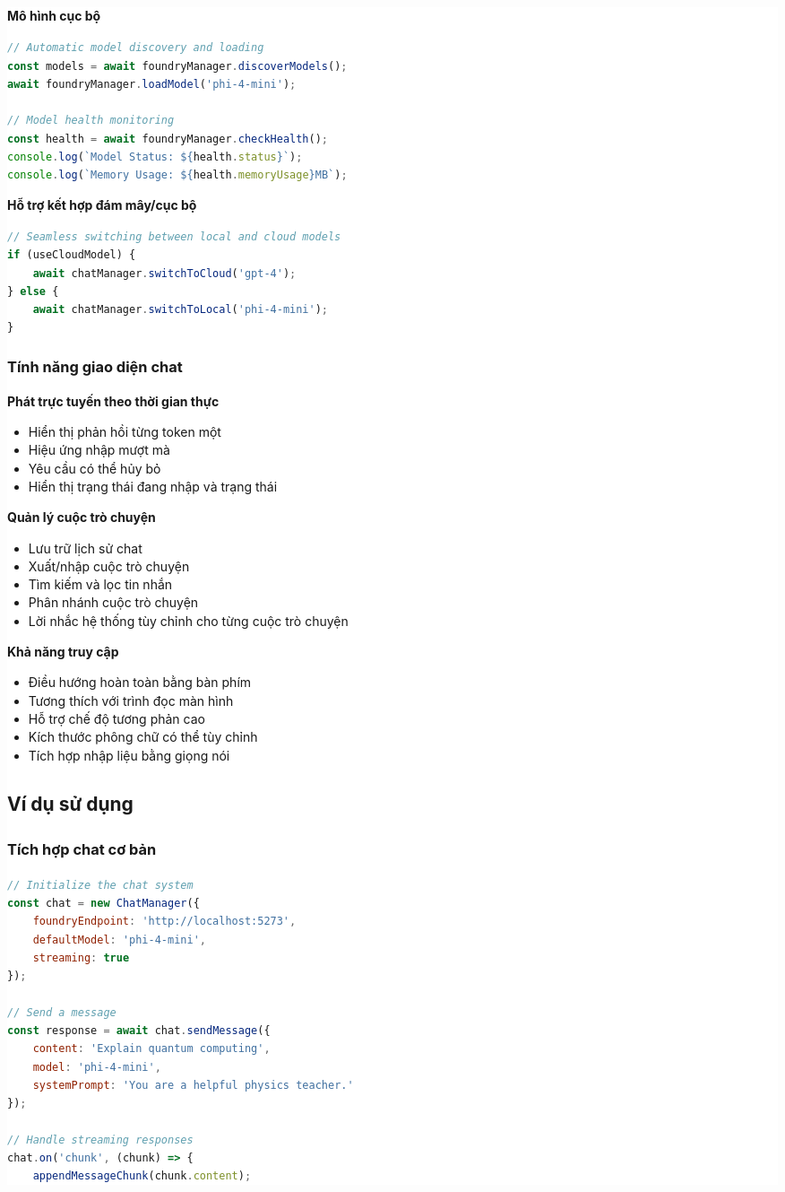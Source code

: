 **Mô hình cục bộ**
```javascript
// Automatic model discovery and loading
const models = await foundryManager.discoverModels();
await foundryManager.loadModel('phi-4-mini');

// Model health monitoring
const health = await foundryManager.checkHealth();
console.log(`Model Status: ${health.status}`);
console.log(`Memory Usage: ${health.memoryUsage}MB`);
```

**Hỗ trợ kết hợp đám mây/cục bộ**
```javascript
// Seamless switching between local and cloud models
if (useCloudModel) {
    await chatManager.switchToCloud('gpt-4');
} else {
    await chatManager.switchToLocal('phi-4-mini');
}
```

### Tính năng giao diện chat

**Phát trực tuyến theo thời gian thực**
- Hiển thị phản hồi từng token một
- Hiệu ứng nhập mượt mà
- Yêu cầu có thể hủy bỏ
- Hiển thị trạng thái đang nhập và trạng thái

**Quản lý cuộc trò chuyện**
- Lưu trữ lịch sử chat
- Xuất/nhập cuộc trò chuyện
- Tìm kiếm và lọc tin nhắn
- Phân nhánh cuộc trò chuyện
- Lời nhắc hệ thống tùy chỉnh cho từng cuộc trò chuyện

**Khả năng truy cập**
- Điều hướng hoàn toàn bằng bàn phím
- Tương thích với trình đọc màn hình
- Hỗ trợ chế độ tương phản cao
- Kích thước phông chữ có thể tùy chỉnh
- Tích hợp nhập liệu bằng giọng nói

## Ví dụ sử dụng

### Tích hợp chat cơ bản
```javascript
// Initialize the chat system
const chat = new ChatManager({
    foundryEndpoint: 'http://localhost:5273',
    defaultModel: 'phi-4-mini',
    streaming: true
});

// Send a message
const response = await chat.sendMessage({
    content: 'Explain quantum computing',
    model: 'phi-4-mini',
    systemPrompt: 'You are a helpful physics teacher.'
});

// Handle streaming responses
chat.on('chunk', (chunk) => {
    appendMessageChunk(chunk.content);
```